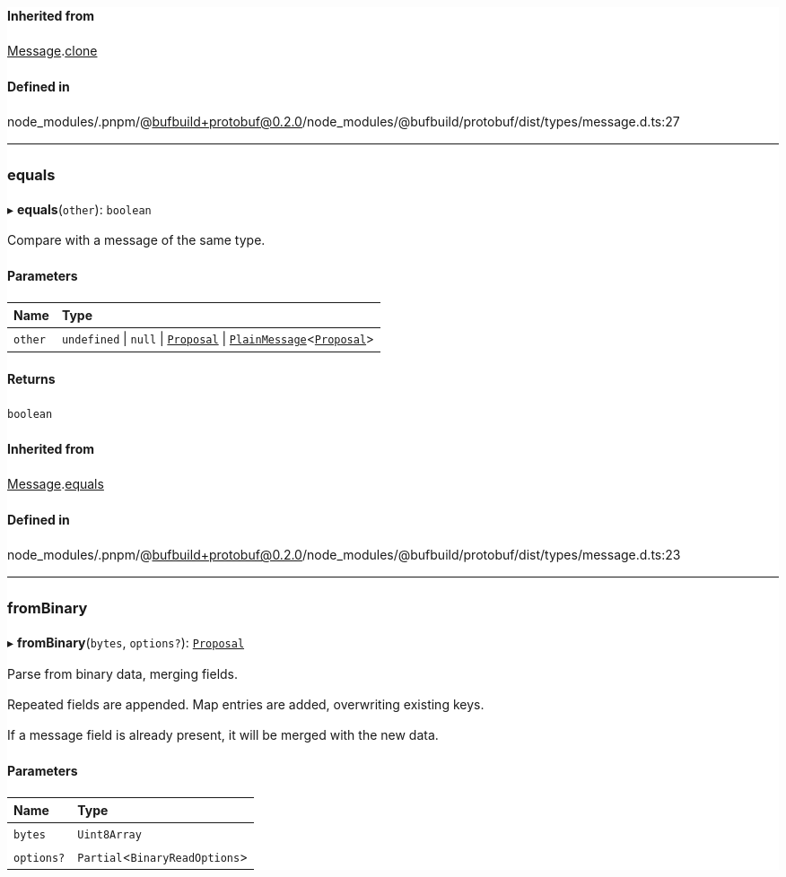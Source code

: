 #### Inherited from

[Message](Message.md).[clone](Message.md#clone)

#### Defined in

node_modules/.pnpm/@bufbuild+protobuf@0.2.0/node_modules/@bufbuild/protobuf/dist/types/message.d.ts:27

___

### equals

▸ **equals**(`other`): `boolean`

Compare with a message of the same type.

#### Parameters

| Name | Type |
| :------ | :------ |
| `other` | `undefined` \| ``null`` \| [`Proposal`](types.Proposal.md) \| [`PlainMessage`](../README.md#plainmessage)<[`Proposal`](types.Proposal.md)\> |

#### Returns

`boolean`

#### Inherited from

[Message](Message.md).[equals](Message.md#equals)

#### Defined in

node_modules/.pnpm/@bufbuild+protobuf@0.2.0/node_modules/@bufbuild/protobuf/dist/types/message.d.ts:23

___

### fromBinary

▸ **fromBinary**(`bytes`, `options?`): [`Proposal`](types.Proposal.md)

Parse from binary data, merging fields.

Repeated fields are appended. Map entries are added, overwriting
existing keys.

If a message field is already present, it will be merged with the
new data.

#### Parameters

| Name | Type |
| :------ | :------ |
| `bytes` | `Uint8Array` |
| `options?` | `Partial`<`BinaryReadOptions`\> |
